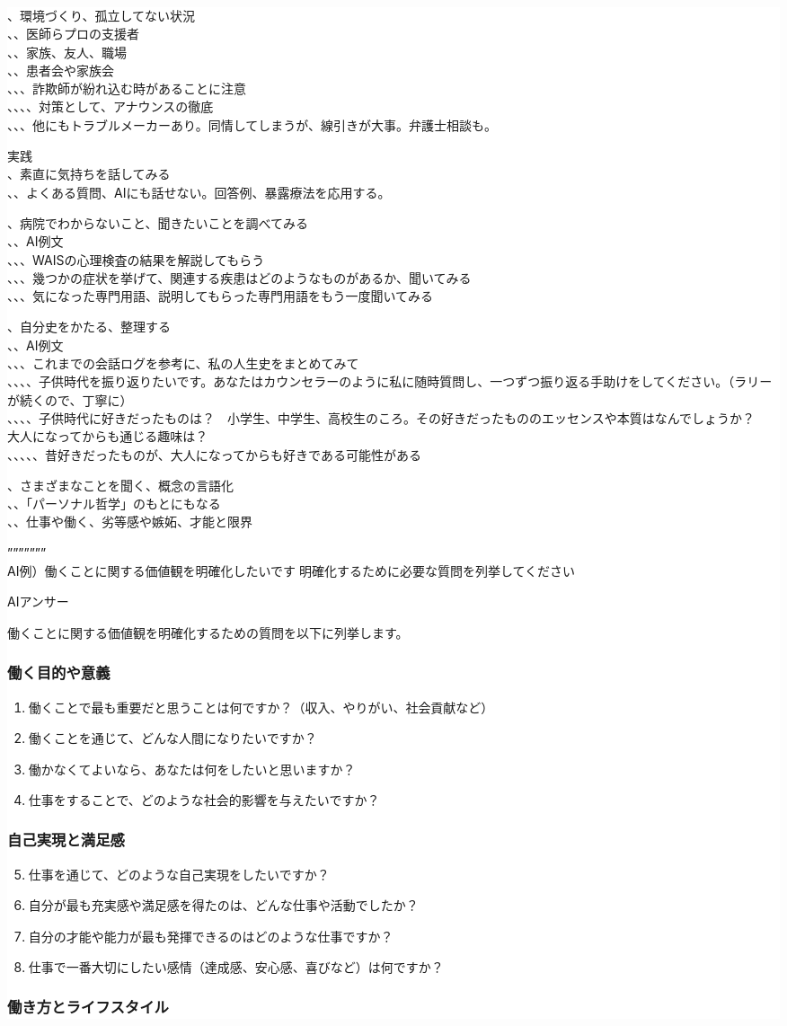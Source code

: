 、環境づくり、孤立してない状況  
、、医師らプロの支援者  
、、家族、友人、職場  
、、患者会や家族会  
、、、詐欺師が紛れ込む時があることに注意  
、、、、対策として、アナウンスの徹底  
、、、他にもトラブルメーカーあり。同情してしまうが、線引きが大事。弁護士相談も。

実践  
、素直に気持ちを話してみる  
、、よくある質問、AIにも話せない。回答例、暴露療法を応用する。

、病院でわからないこと、聞きたいことを調べてみる  
、、AI例文  
、、、WAISの心理検査の結果を解説してもらう  
、、、幾つかの症状を挙げて、関連する疾患はどのようなものがあるか、聞いてみる  
、、、気になった専門用語、説明してもらった専門用語をもう一度聞いてみる

、自分史をかたる、整理する  
、、AI例文  
、、、これまでの会話ログを参考に、私の人生史をまとめてみて  
、、、、子供時代を振り返りたいです。あなたはカウンセラーのように私に随時質問し、一つずつ振り返る手助けをしてください。（ラリーが続くので、丁寧に）  
、、、、子供時代に好きだったものは？　小学生、中学生、高校生のころ。その好きだったもののエッセンスや本質はなんでしょうか？　大人になってからも通じる趣味は？  
、、、、、昔好きだったものが、大人になってからも好きである可能性がある

、さまざまなことを聞く、概念の言語化  
、、「パーソナル哲学」のもとにもなる  
、、仕事や働く、劣等感や嫉妬、才能と限界

”””””””  
AI例）働くことに関する価値観を明確化したいです 明確化するために必要な質問を列挙してください

AIアンサー

働くことに関する価値観を明確化するための質問を以下に列挙します。

### **働く目的や意義**

1. 働くことで最も重要だと思うことは何ですか？（収入、やりがい、社会貢献など）

2. 働くことを通じて、どんな人間になりたいですか？

3. 働かなくてよいなら、あなたは何をしたいと思いますか？

4. 仕事をすることで、どのような社会的影響を与えたいですか？

### **自己実現と満足感**

5. 仕事を通じて、どのような自己実現をしたいですか？

6. 自分が最も充実感や満足感を得たのは、どんな仕事や活動でしたか？

7. 自分の才能や能力が最も発揮できるのはどのような仕事ですか？

8. 仕事で一番大切にしたい感情（達成感、安心感、喜びなど）は何ですか？

### **働き方とライフスタイル**
